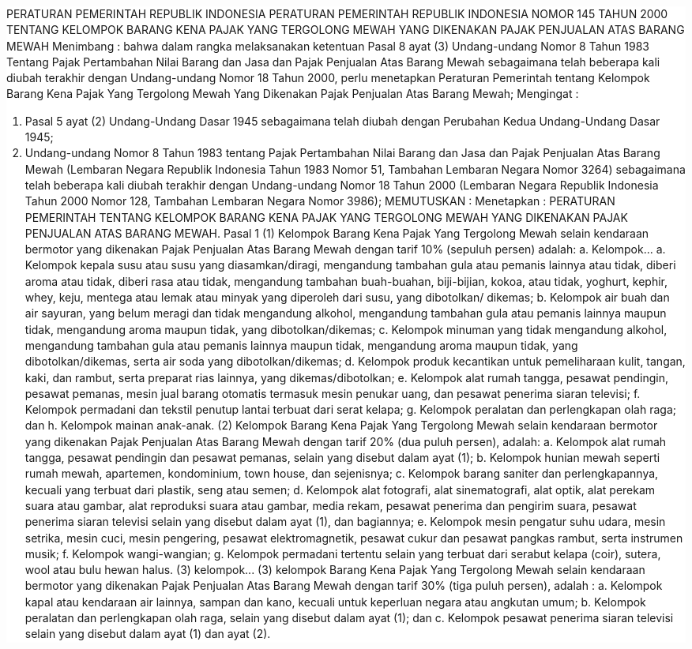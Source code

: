  PERATURAN PEMERINTAH REPUBLIK INDONESIA PERATURAN PEMERINTAH REPUBLIK INDONESIA NOMOR 145 TAHUN 2000 TENTANG KELOMPOK BARANG KENA PAJAK YANG TERGOLONG MEWAH YANG DIKENAKAN PAJAK PENJUALAN ATAS BARANG MEWAH
Menimbang :
 bahwa dalam rangka melaksanakan ketentuan Pasal 8 ayat (3) Undang-undang Nomor 8 Tahun 1983 Tentang Pajak Pertambahan Nilai Barang dan Jasa dan Pajak Penjualan Atas Barang Mewah sebagaimana telah beberapa kali diubah terakhir dengan Undang-undang Nomor 18 Tahun 2000, perlu menetapkan Peraturan Pemerintah tentang Kelompok Barang Kena Pajak Yang Tergolong Mewah Yang Dikenakan Pajak Penjualan Atas Barang Mewah;
Mengingat :

1. Pasal 5 ayat (2) Undang-Undang Dasar 1945 sebagaimana telah diubah dengan Perubahan Kedua Undang-Undang Dasar 1945;
2. Undang-undang Nomor 8 Tahun 1983 tentang Pajak Pertambahan Nilai Barang dan Jasa dan Pajak Penjualan Atas Barang Mewah (Lembaran Negara Republik Indonesia Tahun 1983 Nomor 51, Tambahan Lembaran Negara Nomor 3264) sebagaimana telah beberapa kali diubah terakhir dengan Undang-undang Nomor 18 Tahun 2000 (Lembaran Negara Republik Indonesia Tahun 2000 Nomor 128, Tambahan Lembaran Negara Nomor 3986);
MEMUTUSKAN :
 Menetapkan : PERATURAN PEMERINTAH TENTANG KELOMPOK BARANG KENA PAJAK YANG TERGOLONG MEWAH YANG DIKENAKAN PAJAK PENJUALAN ATAS BARANG MEWAH.
Pasal 1
(1) Kelompok Barang Kena Pajak Yang Tergolong Mewah selain kendaraan bermotor yang dikenakan Pajak Penjualan Atas Barang Mewah dengan tarif 10% (sepuluh persen) adalah:
a. Kelompok...
a. Kelompok kepala susu atau susu yang diasamkan/diragi, mengandung tambahan gula atau pemanis lainnya atau tidak, diberi aroma atau tidak, diberi rasa atau tidak, mengandung tambahan buah-buahan, biji-bijian, kokoa, atau tidak, yoghurt, kephir, whey, keju, mentega atau lemak atau minyak yang diperoleh dari susu, yang dibotolkan/ dikemas;
b. Kelompok air buah dan air sayuran, yang belum meragi dan tidak mengandung alkohol, mengandung tambahan gula atau pemanis lainnya maupun tidak, mengandung aroma maupun tidak, yang dibotolkan/dikemas;
c. Kelompok minuman yang tidak mengandung alkohol, mengandung tambahan gula atau pemanis lainnya maupun tidak, mengandung aroma maupun tidak, yang dibotolkan/dikemas, serta air soda yang dibotolkan/dikemas;
d. Kelompok produk kecantikan untuk pemeliharaan kulit, tangan, kaki, dan rambut, serta preparat rias lainnya, yang dikemas/dibotolkan;
e. Kelompok alat rumah tangga, pesawat pendingin, pesawat pemanas, mesin jual barang otomatis termasuk mesin penukar uang, dan pesawat penerima siaran televisi;
f. Kelompok permadani dan tekstil penutup lantai terbuat dari serat kelapa;
g. Kelompok peralatan dan perlengkapan olah raga; dan
h. Kelompok mainan anak-anak.
(2) Kelompok Barang Kena Pajak Yang Tergolong Mewah selain kendaraan bermotor yang dikenakan Pajak Penjualan Atas Barang Mewah dengan tarif 20% (dua puluh persen), adalah:
a. Kelompok alat rumah tangga, pesawat pendingin dan pesawat pemanas, selain yang disebut dalam ayat (1);
b. Kelompok hunian mewah seperti rumah mewah, apartemen, kondominium, town house, dan sejenisnya;
c. Kelompok barang saniter dan perlengkapannya, kecuali yang terbuat dari plastik, seng atau semen;
d. Kelompok alat fotografi, alat sinematografi, alat optik, alat perekam suara atau gambar, alat reproduksi suara atau gambar, media rekam, pesawat penerima dan pengirim suara, pesawat penerima siaran televisi selain yang disebut dalam ayat (1), dan bagiannya;
e. Kelompok mesin pengatur suhu udara, mesin setrika, mesin cuci, mesin pengering, pesawat elektromagnetik, pesawat cukur dan pesawat pangkas rambut, serta instrumen musik;
f. Kelompok wangi-wangian;
g. Kelompok permadani tertentu selain yang terbuat dari serabut kelapa (coir), sutera, wool atau bulu hewan halus.
(3) kelompok...
(3) kelompok Barang Kena Pajak Yang Tergolong Mewah selain kendaraan bermotor yang dikenakan Pajak Penjualan Atas Barang Mewah dengan tarif 30% (tiga puluh persen), adalah :
a. Kelompok kapal atau kendaraan air lainnya, sampan dan kano, kecuali untuk keperluan negara atau angkutan umum;
b. Kelompok peralatan dan perlengkapan olah raga, selain yang disebut dalam ayat (1); dan
c. Kelompok pesawat penerima siaran televisi selain yang disebut dalam ayat (1) dan ayat (2).